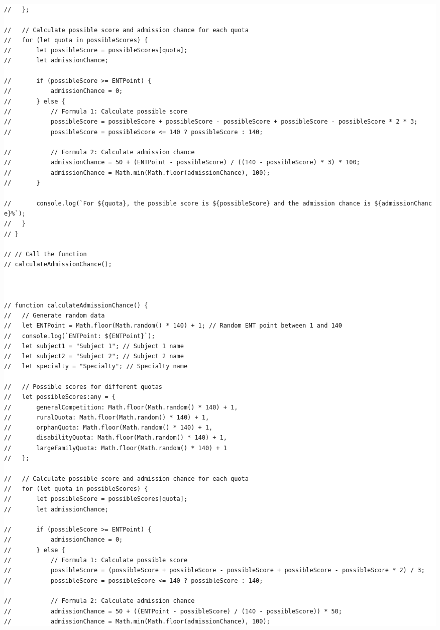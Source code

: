 ```
//   };

//   // Calculate possible score and admission chance for each quota
//   for (let quota in possibleScores) {
//       let possibleScore = possibleScores[quota];
//       let admissionChance;

//       if (possibleScore >= ENTPoint) {
//           admissionChance = 0;
//       } else {
//           // Formula 1: Calculate possible score
//           possibleScore = possibleScore + possibleScore - possibleScore + possibleScore - possibleScore * 2 * 3;
//           possibleScore = possibleScore <= 140 ? possibleScore : 140;

//           // Formula 2: Calculate admission chance
//           admissionChance = 50 + (ENTPoint - possibleScore) / ((140 - possibleScore) * 3) * 100;
//           admissionChance = Math.min(Math.floor(admissionChance), 100);
//       }

//       console.log(`For ${quota}, the possible score is ${possibleScore} and the admission chance is ${admissionChance}%`);
//   }
// }

// // Call the function
// calculateAdmissionChance();



// function calculateAdmissionChance() {
//   // Generate random data
//   let ENTPoint = Math.floor(Math.random() * 140) + 1; // Random ENT point between 1 and 140
//   console.log(`ENTPoint: ${ENTPoint}`);
//   let subject1 = "Subject 1"; // Subject 1 name
//   let subject2 = "Subject 2"; // Subject 2 name
//   let specialty = "Specialty"; // Specialty name

//   // Possible scores for different quotas
//   let possibleScores:any = {
//       generalCompetition: Math.floor(Math.random() * 140) + 1,
//       ruralQuota: Math.floor(Math.random() * 140) + 1,
//       orphanQuota: Math.floor(Math.random() * 140) + 1,
//       disabilityQuota: Math.floor(Math.random() * 140) + 1,
//       largeFamilyQuota: Math.floor(Math.random() * 140) + 1
//   };

//   // Calculate possible score and admission chance for each quota
//   for (let quota in possibleScores) {
//       let possibleScore = possibleScores[quota];
//       let admissionChance;

//       if (possibleScore >= ENTPoint) {
//           admissionChance = 0;
//       } else {
//           // Formula 1: Calculate possible score
//           possibleScore = (possibleScore + possibleScore - possibleScore + possibleScore - possibleScore * 2) / 3;
//           possibleScore = possibleScore <= 140 ? possibleScore : 140;

//           // Formula 2: Calculate admission chance
//           admissionChance = 50 + ((ENTPoint - possibleScore) / (140 - possibleScore)) * 50;
//           admissionChance = Math.min(Math.floor(admissionChance), 100);
```